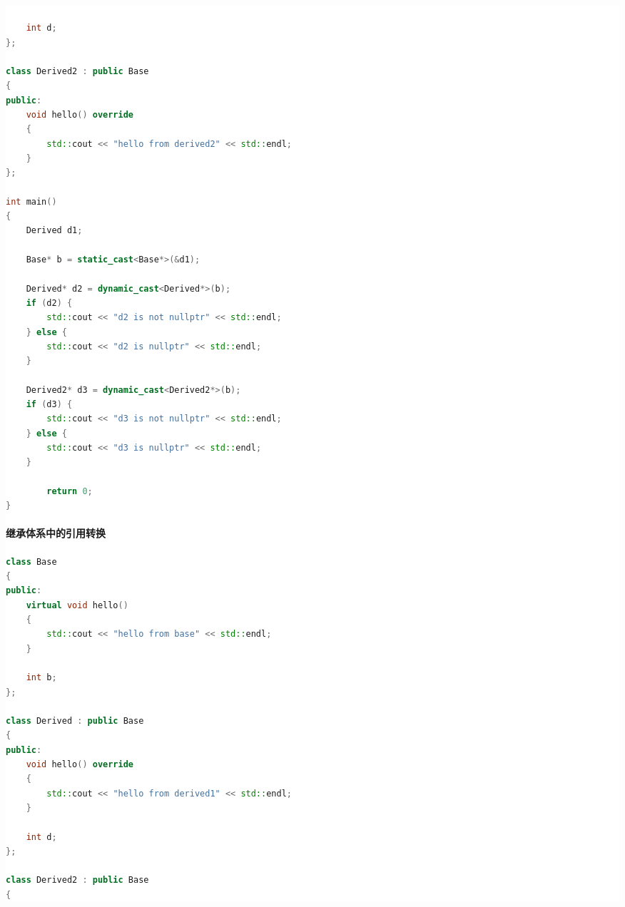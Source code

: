 ```cpp

	int d;
};

class Derived2 : public Base
{
public:
    void hello() override
    {
        std::cout << "hello from derived2" << std::endl;
    }
};

int main()
{
    Derived d1;

    Base* b = static_cast<Base*>(&d1);

    Derived* d2 = dynamic_cast<Derived*>(b);
    if (d2) {
        std::cout << "d2 is not nullptr" << std::endl;
    } else {
        std::cout << "d2 is nullptr" << std::endl;
    }

    Derived2* d3 = dynamic_cast<Derived2*>(b);
    if (d3) {
        std::cout << "d3 is not nullptr" << std::endl;
    } else {
        std::cout << "d3 is nullptr" << std::endl;
    }

		return 0;
}
```

#### 继承体系中的引用转换
```cpp
class Base
{
public:
    virtual void hello()
    {
        std::cout << "hello from base" << std::endl;
    }

	int b;
};

class Derived : public Base
{
public:
    void hello() override
    {
        std::cout << "hello from derived1" << std::endl;
    }

	int d;
};

class Derived2 : public Base
{
```